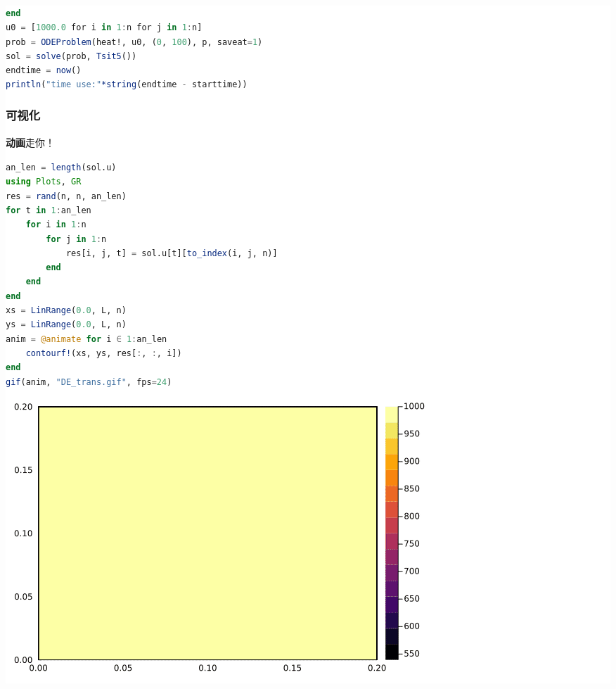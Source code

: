 ```julia
end
u0 = [1000.0 for i in 1:n for j in 1:n]
prob = ODEProblem(heat!, u0, (0, 100), p, saveat=1)
sol = solve(prob, Tsit5())
endtime = now()
println("time use:"*string(endtime - starttime))
```

### 可视化

**动画**走你！

```julia
an_len = length(sol.u)
using Plots, GR
res = rand(n, n, an_len)
for t in 1:an_len
    for i in 1:n
        for j in 1:n
            res[i, j, t] = sol.u[t][to_index(i, j, n)]
        end
    end
end
xs = LinRange(0.0, L, n)
ys = LinRange(0.0, L, n)
anim = @animate for i ∈ 1:an_len
    contourf!(xs, ys, res[:, :, i])
end
gif(anim, "DE_trans.gif", fps=24)
```

![1](../assets/DE_trans.gif)
